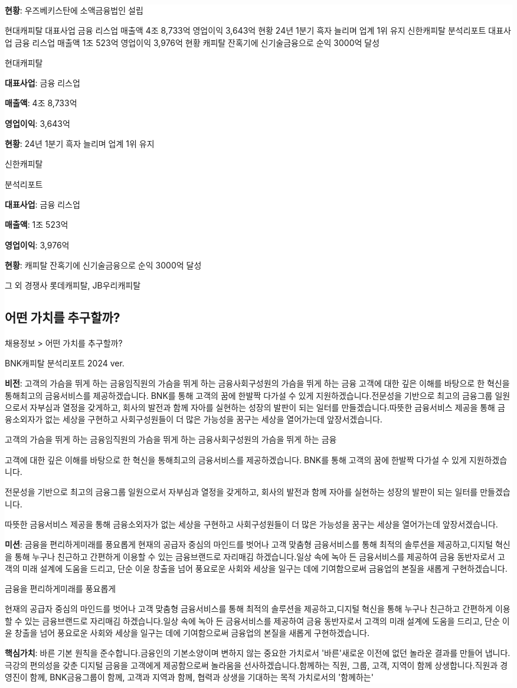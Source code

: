 **현황**: 우즈베키스탄에 소액금융법인 설립

현대캐피탈  대표사업 금융 리스업 매출액 4조 8,733억 영업이익 3,643억 현황 24년 1분기 흑자 늘리며 업계 1위 유지
신한캐피탈 분석리포트 대표사업 금융 리스업 매출액 1조 523억 영업이익 3,976억 현황 캐피탈 잔혹기에 신기술금융으로 순익 3000억 달성

현대캐피탈

**대표사업**: 금융 리스업

**매출액**: 4조 8,733억

**영업이익**: 3,643억

**현황**: 24년 1분기 흑자 늘리며 업계 1위 유지

신한캐피탈

분석리포트

**대표사업**: 금융 리스업

**매출액**: 1조 523억

**영업이익**: 3,976억

**현황**: 캐피탈 잔혹기에 신기술금융으로 순익 3000억 달성

그 외 경쟁사 롯데캐피탈, JB우리캐피탈

## 어떤 가치를 추구할까?

채용정보 > 어떤 가치를 추구할까?

BNK캐피탈 분석리포트 2024 ver.

**비전**: 고객의 가슴을 뛰게 하는 금융임직원의 가슴을 뛰게 하는 금융사회구성원의 가슴을 뛰게 하는 금융 고객에 대한 깊은 이해를 바탕으로 한 혁신을 통해최고의 금융서비스를 제공하겠습니다. BNK를 통해 고객의 꿈에 한발짝 다가설 수 있게 지원하겠습니다.전문성을 기반으로 최고의 금융그룹 일원으로서 자부심과 열정을 갖게하고, 회사의 발전과 함께 자아를 실현하는 성장의 발판이 되는 일터를 만들겠습니다.따뜻한 금융서비스 제공을 통해 금융소외자가 없는 세상을 구현하고 사회구성원들이 더 많은 가능성을 꿈구는 세상을 열어가는데 앞장서겠습니다.

고객의 가슴을 뛰게 하는 금융임직원의 가슴을 뛰게 하는 금융사회구성원의 가슴을 뛰게 하는 금융

고객에 대한 깊은 이해를 바탕으로 한 혁신을 통해최고의 금융서비스를 제공하겠습니다. BNK를 통해 고객의 꿈에 한발짝 다가설 수 있게 지원하겠습니다.

전문성을 기반으로 최고의 금융그룹 일원으로서 자부심과 열정을 갖게하고, 회사의 발전과 함께 자아를 실현하는 성장의 발판이 되는 일터를 만들겠습니다.

따뜻한 금융서비스 제공을 통해 금융소외자가 없는 세상을 구현하고 사회구성원들이 더 많은 가능성을 꿈구는 세상을 열어가는데 앞장서겠습니다.

**미션**: 금융을 편리하게미래를 풍요롭게 현재의 공급자 중심의 마인드를 벗어나 고객 맞춤형 금융서비스를 통해 최적의 솔루션을 제공하고,디지털 혁신을 통해 누구나 친근하고 간편하게 이용할 수 있는 금융브랜드로 자리매김 하겠습니다.일상 속에 녹아 든 금융서비스를 제공하여 금융 동반자로서 고객의 미래 설계에 도움을 드리고, 단순 이윤 창출을 넘어 풍요로운 사회와 세상을 일구는 데에 기여함으로써 금융업의 본질을 새롭게 구현하겠습니다.

금융을 편리하게미래를 풍요롭게

현재의 공급자 중심의 마인드를 벗어나 고객 맞춤형 금융서비스를 통해 최적의 솔루션을 제공하고,디지털 혁신을 통해 누구나 친근하고 간편하게 이용할 수 있는 금융브랜드로 자리매김 하겠습니다.일상 속에 녹아 든 금융서비스를 제공하여 금융 동반자로서 고객의 미래 설계에 도움을 드리고, 단순 이윤 창출을 넘어 풍요로운 사회와 세상을 일구는 데에 기여함으로써 금융업의 본질을 새롭게 구현하겠습니다.

**핵심가치**: 바른 기본 원칙을 준수합니다.금융인의 기본소양이며 변하지 않는 중요한 가치로서 '바른'새로운 이전에 없던 놀라운 결과를 만들어 냅니다.극강의 편의성을 갖춘 디지털 금융을 고객에게 제공함으로써 놀라움을 선사하겠습니다.함께하는 직원, 그룹, 고객, 지역이 함께 상생합니다.직원과 경영진이 함께, BNK금융그룹이 함께, 고객과 지역과 함께, 협력과 상생을 기대하는 목적 가치로서의 '함께하는'
